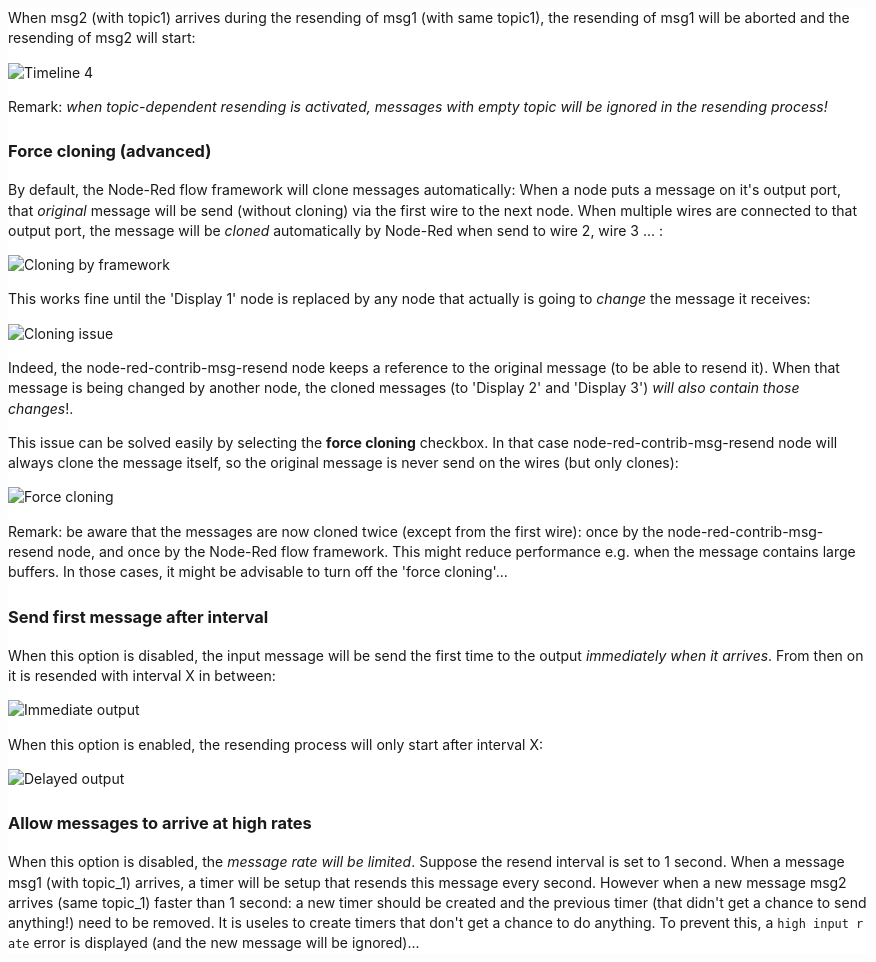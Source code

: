 When msg2 (with topic1) arrives during the resending of msg1 (with same topic1), the resending of msg1 will be aborted and the resending of msg2 will start:

![Timeline 4](https://raw.githubusercontent.com/bartbutenaers/node-red-contrib-msg-resend/master/images/timeline4.png)

Remark: *when topic-dependent resending is activated, messages with empty topic will be ignored in the resending process!*

### Force cloning (advanced)
By default, the Node-Red flow framework will clone messages automatically: When a node puts a message on it's output port, that *original* message will be send (without cloning) via the first wire to the next node.  When multiple wires are connected to that output port, the message will be *cloned* automatically by Node-Red when send to wire 2, wire 3 ... :

![Cloning by framework](https://raw.githubusercontent.com/bartbutenaers/node-red-contrib-msg-resend/master/images/Framework_cloning.png)

This works fine until the 'Display 1' node is replaced by any node that actually is going to *change* the message it receives: 

![Cloning issue](https://raw.githubusercontent.com/bartbutenaers/node-red-contrib-msg-resend/master/images/Cloning_issue.png)

Indeed, the node-red-contrib-msg-resend node keeps a reference to the original message (to be able to resend it).  When that message is being changed by another node, the cloned messages (to 'Display 2' and 'Display 3') *will also contain those changes*!.

This issue can be solved easily by selecting the **force cloning** checkbox.  In that case node-red-contrib-msg-resend node will always clone the message itself, so the original message is never send on the wires (but only clones):

![Force cloning](https://raw.githubusercontent.com/bartbutenaers/node-red-contrib-msg-resend/master/images/Force_cloning.png)

Remark: be aware that the messages are now cloned twice (except from the first wire): once by the node-red-contrib-msg-resend node, and once by the Node-Red flow framework.  This might reduce performance e.g. when the message contains large buffers.  In those cases, it might be advisable to turn off the 'force cloning'...

### Send first message after interval
When this option is disabled, the input message will be send the first time to the output *immediately when it arrives*.  From then on it is resended with interval X in between:

![Immediate output](https://raw.githubusercontent.com/bartbutenaers/node-red-contrib-msg-resend/master/images/timeline_immediate.png)

When this option is enabled, the resending process will only start after interval X:

![Delayed output](https://raw.githubusercontent.com/bartbutenaers/node-red-contrib-msg-resend/master/images/timeline_delay.png)

### Allow messages to arrive at high rates
When this option is disabled, the *message rate will be limited*. Suppose the resend interval is set to 1 second. When a message msg1 (with topic_1) arrives, a timer will be setup that resends this message every second. However when a new message msg2 arrives (same topic_1) faster than 1 second: a new timer should be created and the previous timer (that didn't get a chance to send anything!) need to be removed. It is useles to create timers that don't get a chance to do anything. To prevent this, a `high input rate` error is displayed (and the new message will be ignored)...

